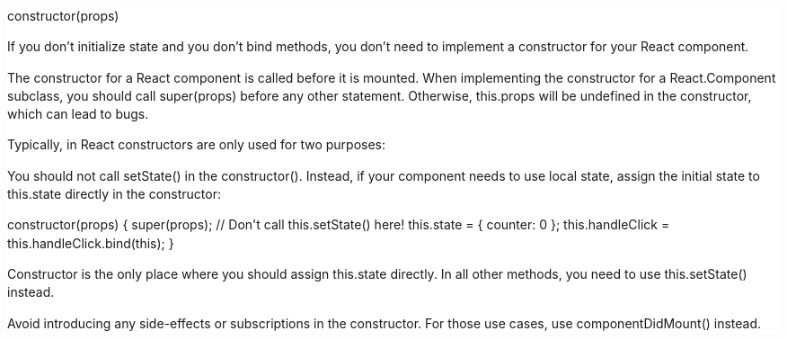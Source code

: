<span data-key="0cf8095145584883a5eff16fdb66d9a1"><span data-offset-key="0cf8095145584883a5eff16fdb66d9a1:0"><span class="css-901oao css-16my406 r-1vckr1u r-z2wwpe r-uibjmv r-m2pi6t r-1hvjb8t">constructor(props)</span></span></span>

<span data-key="c31533bec2c54809bd9eed851680e09f"><span data-offset-key="c31533bec2c54809bd9eed851680e09f:0"><span class="css-901oao css-16my406 r-b88u0q">If you don’t initialize state and you don’t bind methods, you don’t need to implement a constructor for your React component.</span></span></span>

<span data-key="773eca599e2d4fb9952d2b3ab00c472e"><span data-offset-key="773eca599e2d4fb9952d2b3ab00c472e:0">The constructor for a React component is called before it is mounted. When implementing the constructor for a </span><span data-offset-key="773eca599e2d4fb9952d2b3ab00c472e:1"><span class="css-901oao css-16my406 r-1vckr1u r-z2wwpe r-uibjmv r-m2pi6t r-1hvjb8t">React.Component</span></span><span data-offset-key="773eca599e2d4fb9952d2b3ab00c472e:2"> subclass, you should call </span><span data-offset-key="773eca599e2d4fb9952d2b3ab00c472e:3"><span class="css-901oao css-16my406 r-1vckr1u r-z2wwpe r-uibjmv r-m2pi6t r-1hvjb8t">super(props)</span></span><span data-offset-key="773eca599e2d4fb9952d2b3ab00c472e:4"> before any other statement. Otherwise, </span><span data-offset-key="773eca599e2d4fb9952d2b3ab00c472e:5"><span class="css-901oao css-16my406 r-1vckr1u r-z2wwpe r-uibjmv r-m2pi6t r-1hvjb8t">this.props</span></span><span data-offset-key="773eca599e2d4fb9952d2b3ab00c472e:6"> will be undefined in the constructor, which can lead to bugs.</span></span>

<span data-key="629bec0bd2ed4df59ff7258795c0db89"><span data-offset-key="629bec0bd2ed4df59ff7258795c0db89:0">Typically, in React constructors are only used for two purposes:</span></span>

<span data-key="216f0570fd6a443588e8b6dab26bafac"><span data-offset-key="216f0570fd6a443588e8b6dab26bafac:0">You </span><span data-offset-key="216f0570fd6a443588e8b6dab26bafac:1"><span class="css-901oao css-16my406 r-b88u0q">should not call </span></span><span data-offset-key="216f0570fd6a443588e8b6dab26bafac:2"><span class="css-901oao css-16my406 r-1vckr1u r-z2wwpe r-uibjmv r-m2pi6t r-1hvjb8t"><span class="css-901oao css-16my406 r-b88u0q">setState()</span></span></span><span data-offset-key="216f0570fd6a443588e8b6dab26bafac:3"> in the </span><span data-offset-key="216f0570fd6a443588e8b6dab26bafac:4"><span class="css-901oao css-16my406 r-1vckr1u r-z2wwpe r-uibjmv r-m2pi6t r-1hvjb8t">constructor()</span></span><span data-offset-key="216f0570fd6a443588e8b6dab26bafac:5">. Instead, if your component needs to use local state, </span><span data-offset-key="216f0570fd6a443588e8b6dab26bafac:6"><span class="css-901oao css-16my406 r-b88u0q">assign the initial state to </span></span><span data-offset-key="216f0570fd6a443588e8b6dab26bafac:7"><span class="css-901oao css-16my406 r-1vckr1u r-z2wwpe r-uibjmv r-m2pi6t r-1hvjb8t"><span class="css-901oao css-16my406 r-b88u0q">this.state</span></span></span><span data-offset-key="216f0570fd6a443588e8b6dab26bafac:8"> directly in the constructor:</span></span>

<span data-key="62ed139d5465475490f6f22c5a4f57e7"><span data-offset-key="62ed139d5465475490f6f22c5a4f57e7:0"><span class="css-901oao css-16my406 r-1vckr1u r-z2wwpe r-uibjmv r-m2pi6t r-1hvjb8t">constructor(props) { super(props); // Don't call this.setState() here! this.state = { counter: 0 }; this.handleClick = this.handleClick.bind(this); }</span></span></span>

<span data-key="9a1d7522ef41406cbe680eb5b7cd55de"><span data-offset-key="9a1d7522ef41406cbe680eb5b7cd55de:0">Constructor is the only place where you should assign </span><span data-offset-key="9a1d7522ef41406cbe680eb5b7cd55de:1"><span class="css-901oao css-16my406 r-1vckr1u r-z2wwpe r-uibjmv r-m2pi6t r-1hvjb8t">this.state</span></span><span data-offset-key="9a1d7522ef41406cbe680eb5b7cd55de:2"> directly. In all other methods, you need to use </span><span data-offset-key="9a1d7522ef41406cbe680eb5b7cd55de:3"><span class="css-901oao css-16my406 r-1vckr1u r-z2wwpe r-uibjmv r-m2pi6t r-1hvjb8t">this.setState()</span></span><span data-offset-key="9a1d7522ef41406cbe680eb5b7cd55de:4"> instead.</span></span>

<span data-key="93fa475d2b78443e926e2b202f6eb002"><span data-offset-key="93fa475d2b78443e926e2b202f6eb002:0">Avoid introducing any side-effects or subscriptions in the constructor. For those use cases, use </span><span data-offset-key="93fa475d2b78443e926e2b202f6eb002:1"><span class="css-901oao css-16my406 r-1vckr1u r-z2wwpe r-uibjmv r-m2pi6t r-1hvjb8t">componentDidMount()</span></span><span data-offset-key="93fa475d2b78443e926e2b202f6eb002:2"> instead.</span></span>
